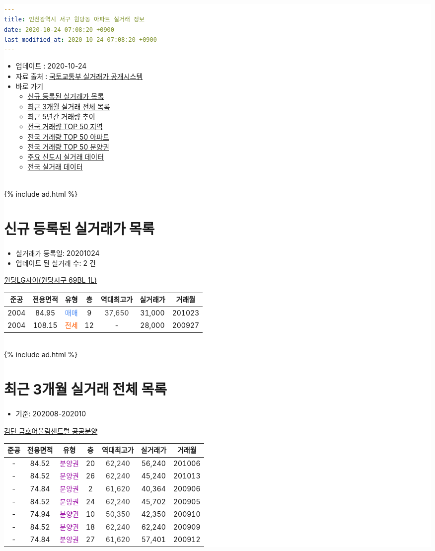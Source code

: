 ```yaml
---
title: 인천광역시 서구 원당동 아파트 실거래 정보
date: 2020-10-24 07:08:20 +0900
last_modified_at: 2020-10-24 07:08:20 +0900
---
```


* 업데이트 : 2020-10-24
* 자료 출처 : [국토교통부 실거래가 공개시스템](http://rt.molit.go.kr)
* 바로 가기
    * [신규 등록된 실거래가 목록](#신규-등록된-실거래가-목록)
    * [최근 3개월 실거래 전체 목록](#최근-3개월-실거래-전체-목록)
    * [최근 5년간 거래량 추이](#최근-5년간-거래량-추이)
    * [전국 거래량 TOP 50 지역](https://inasie.github.io/apt-trade-info/최근-3개월-전국에서-가장-거래가-많이-발생한-지역)
    * [전국 거래량 TOP 50 아파트](https://inasie.github.io/apt-trade-info/최근-3개월-전국에서-가장-거래가-많이-발생한-아파트)
    * [전국 거래량 TOP 50 분양권](https://inasie.github.io/apt-trade-info/최근-3개월-전국에서-가장-거래가-많이-발생한-분양권)
    * [주요 신도시 실거래 데이터](https://inasie.github.io/apt-trade-info/주요-신도시)
    * [전국 실거래 데이터](https://inasie.github.io/apt-trade-info/전국)
<br>
{% include ad.html %}
<br>

# 신규 등록된 실거래가 목록
* 실거래가 등록일: 20201024
* 업데이트 된 실거래 수: 2 건


[원당LG자이(원당지구 69BL 1L)](https://search.naver.com/search.naver?query=%EC%9D%B8%EC%B2%9C%EA%B4%91%EC%97%AD%EC%8B%9C+%EC%84%9C%EA%B5%AC+%EC%9B%90%EB%8B%B9%EB%8F%99+%EC%9B%90%EB%8B%B9LG%EC%9E%90%EC%9D%B4%28%EC%9B%90%EB%8B%B9%EC%A7%80%EA%B5%AC+69BL+1L%29)

|준공|전용면적|유형|층|역대최고가|실거래가|거래월|
|:---:|:---:|:---:|:---:|:---:|:---:|:---:|
|2004|84.95|<span style="color:#4285f3">매매</span>|9|<span style="color:#444444">37,650</span>|31,000|201023|
|2004|108.15|<span style="color:#ff5a00">전세</span>|12|<span style="color:#444444">-</span>|28,000|200927|


<br>
{% include ad.html %}
<br>

# 최근 3개월 실거래 전체 목록
* 기준: 202008-202010


[검단 금호어울림센트럴 공공분양](https://search.naver.com/search.naver?query=%EC%9D%B8%EC%B2%9C%EA%B4%91%EC%97%AD%EC%8B%9C+%EC%84%9C%EA%B5%AC+%EC%9B%90%EB%8B%B9%EB%8F%99+%EA%B2%80%EB%8B%A8+%EA%B8%88%ED%98%B8%EC%96%B4%EC%9A%B8%EB%A6%BC%EC%84%BC%ED%8A%B8%EB%9F%B4+%EA%B3%B5%EA%B3%B5%EB%B6%84%EC%96%91)

|준공|전용면적|유형|층|역대최고가|실거래가|거래월|
|:---:|:---:|:---:|:---:|:---:|:---:|:---:|
|-|84.52|<span style="color:#9C11A5">분양권</span>|20|<span style="color:#444444">62,240</span>|56,240|201006|
|-|84.52|<span style="color:#9C11A5">분양권</span>|26|<span style="color:#444444">62,240</span>|45,240|201013|
|-|74.84|<span style="color:#9C11A5">분양권</span>|2|<span style="color:#444444">61,620</span>|40,364|200906|
|-|84.52|<span style="color:#9C11A5">분양권</span>|24|<span style="color:#444444">62,240</span>|45,702|200905|
|-|74.94|<span style="color:#9C11A5">분양권</span>|10|<span style="color:#444444">50,350</span>|42,350|200910|
|-|84.52|<span style="color:#9C11A5">분양권</span>|18|<span style="color:#444444">62,240</span>|62,240|200909|
|-|74.84|<span style="color:#9C11A5">분양권</span>|27|<span style="color:#444444">61,620</span>|57,401|200912|